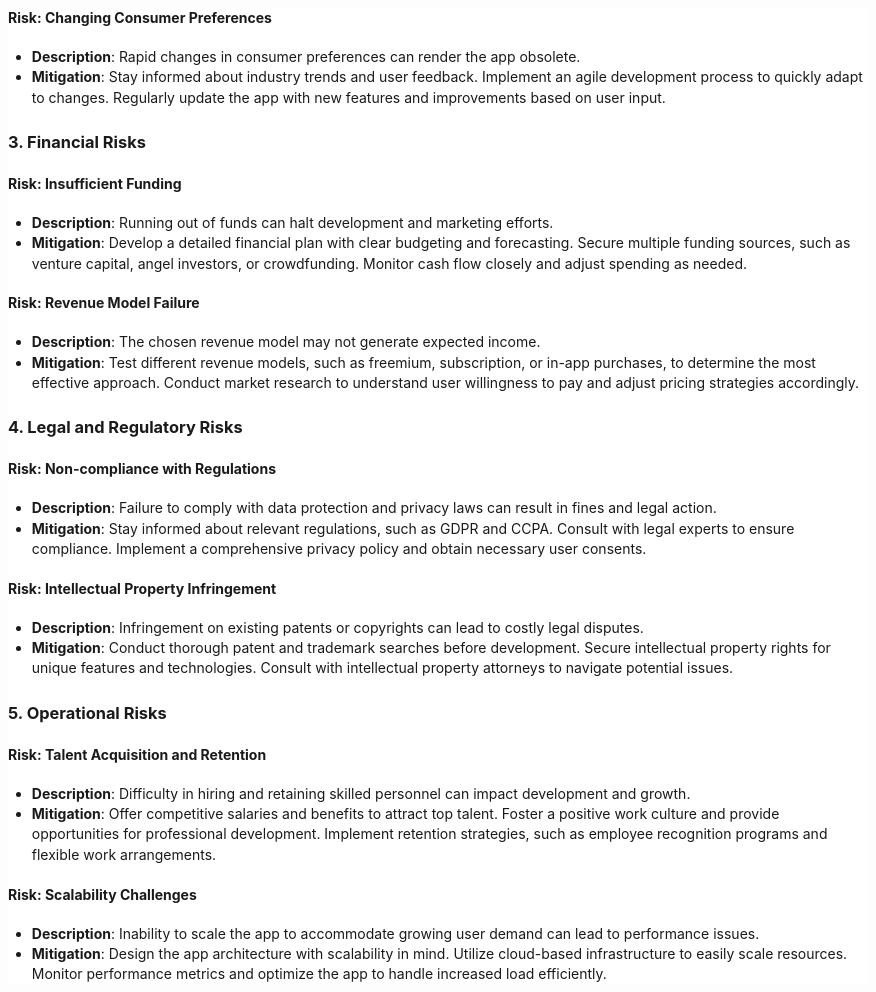 #### Risk: Changing Consumer Preferences
- **Description**: Rapid changes in consumer preferences can render the app obsolete.
- **Mitigation**: Stay informed about industry trends and user feedback. Implement an agile development process to quickly adapt to changes. Regularly update the app with new features and improvements based on user input.

### 3. Financial Risks

#### Risk: Insufficient Funding
- **Description**: Running out of funds can halt development and marketing efforts.
- **Mitigation**: Develop a detailed financial plan with clear budgeting and forecasting. Secure multiple funding sources, such as venture capital, angel investors, or crowdfunding. Monitor cash flow closely and adjust spending as needed.

#### Risk: Revenue Model Failure
- **Description**: The chosen revenue model may not generate expected income.
- **Mitigation**: Test different revenue models, such as freemium, subscription, or in-app purchases, to determine the most effective approach. Conduct market research to understand user willingness to pay and adjust pricing strategies accordingly.

### 4. Legal and Regulatory Risks

#### Risk: Non-compliance with Regulations
- **Description**: Failure to comply with data protection and privacy laws can result in fines and legal action.
- **Mitigation**: Stay informed about relevant regulations, such as GDPR and CCPA. Consult with legal experts to ensure compliance. Implement a comprehensive privacy policy and obtain necessary user consents.

#### Risk: Intellectual Property Infringement
- **Description**: Infringement on existing patents or copyrights can lead to costly legal disputes.
- **Mitigation**: Conduct thorough patent and trademark searches before development. Secure intellectual property rights for unique features and technologies. Consult with intellectual property attorneys to navigate potential issues.

### 5. Operational Risks

#### Risk: Talent Acquisition and Retention
- **Description**: Difficulty in hiring and retaining skilled personnel can impact development and growth.
- **Mitigation**: Offer competitive salaries and benefits to attract top talent. Foster a positive work culture and provide opportunities for professional development. Implement retention strategies, such as employee recognition programs and flexible work arrangements.

#### Risk: Scalability Challenges
- **Description**: Inability to scale the app to accommodate growing user demand can lead to performance issues.
- **Mitigation**: Design the app architecture with scalability in mind. Utilize cloud-based infrastructure to easily scale resources. Monitor performance metrics and optimize the app to handle increased load efficiently.
